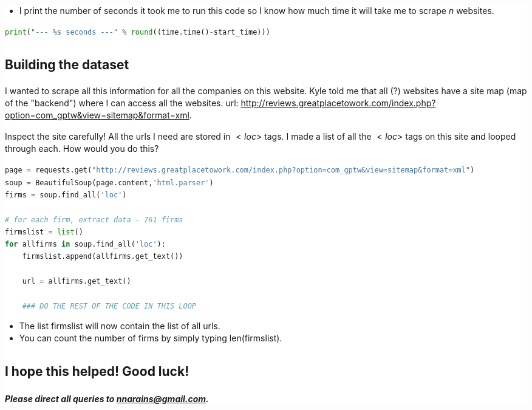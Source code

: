 * I print the number of seconds it took me to run this code so I know how much time it will take me to scrape *n* websites.


```python
print("--- %s seconds ---" % round((time.time()-start_time)))
```

## Building the dataset

I wanted to scrape all this information for all the companies on this website. Kyle told me that all (?) websites have a site map (map of the "backend") where I can access all the websites. url: http://reviews.greatplacetowork.com/index.php?option=com_gptw&view=sitemap&format=xml.

Inspect the site carefully! All the urls I need are stored in $<loc>$ tags. I made a list of all the $<loc>$ tags on this site and looped through each. How would you do this?


```python
page = requests.get("http://reviews.greatplacetowork.com/index.php?option=com_gptw&view=sitemap&format=xml")
soup = BeautifulSoup(page.content,'html.parser')
firms = soup.find_all('loc')

# for each firm, extract data - 761 firms
firmslist = list()
for allfirms in soup.find_all('loc'):
    firmslist.append(allfirms.get_text())

    url = allfirms.get_text()
    
    ### DO THE REST OF THE CODE IN THIS LOOP
```

* The list firmslist will now contain the list of all urls. 
* You can count the number of firms by simply typing len(firmslist).


## I hope this helped! Good luck!
##### Please direct all queries to nnarains@gmail.com.
